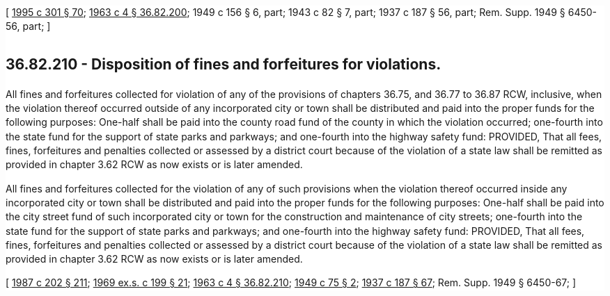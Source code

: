 \[ [1995 c 301 § 70](http://lawfilesext.leg.wa.gov/biennium/1995-96/Pdf/Bills/Session%20Laws/House/1889.SL.pdf?cite=1995%20c%20301%20§%2070); [1963 c 4 § 36.82.200](http://leg.wa.gov/CodeReviser/documents/sessionlaw/1963c4.pdf?cite=1963%20c%204%20§%2036.82.200); 1949 c 156 § 6, part; 1943 c 82 § 7, part; 1937 c 187 § 56, part; Rem. Supp. 1949 § 6450-56, part; \]

## 36.82.210 - Disposition of fines and forfeitures for violations.
All fines and forfeitures collected for violation of any of the provisions of chapters 36.75, and 36.77 to 36.87 RCW, inclusive, when the violation thereof occurred outside of any incorporated city or town shall be distributed and paid into the proper funds for the following purposes: One-half shall be paid into the county road fund of the county in which the violation occurred; one-fourth into the state fund for the support of state parks and parkways; and one-fourth into the highway safety fund: PROVIDED, That all fees, fines, forfeitures and penalties collected or assessed by a district court because of the violation of a state law shall be remitted as provided in chapter 3.62 RCW as now exists or is later amended.

All fines and forfeitures collected for the violation of any of such provisions when the violation thereof occurred inside any incorporated city or town shall be distributed and paid into the proper funds for the following purposes: One-half shall be paid into the city street fund of such incorporated city or town for the construction and maintenance of city streets; one-fourth into the state fund for the support of state parks and parkways; and one-fourth into the highway safety fund: PROVIDED, That all fees, fines, forfeitures and penalties collected or assessed by a district court because of the violation of a state law shall be remitted as provided in chapter 3.62 RCW as now exists or is later amended.

\[ [1987 c 202 § 211](http://leg.wa.gov/CodeReviser/documents/sessionlaw/1987c202.pdf?cite=1987%20c%20202%20§%20211); [1969 ex.s. c 199 § 21](http://leg.wa.gov/CodeReviser/documents/sessionlaw/1969ex1c199.pdf?cite=1969%20ex.s.%20c%20199%20§%2021); [1963 c 4 § 36.82.210](http://leg.wa.gov/CodeReviser/documents/sessionlaw/1963c4.pdf?cite=1963%20c%204%20§%2036.82.210); [1949 c 75 § 2](http://leg.wa.gov/CodeReviser/documents/sessionlaw/1949c75.pdf?cite=1949%20c%2075%20§%202); [1937 c 187 § 67](http://leg.wa.gov/CodeReviser/documents/sessionlaw/1937c187.pdf?cite=1937%20c%20187%20§%2067); Rem. Supp. 1949 § 6450-67; \]

